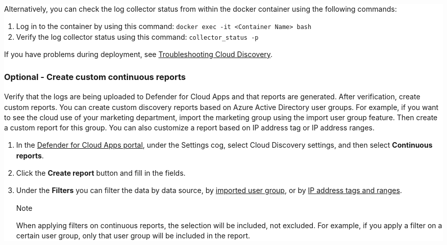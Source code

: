 Alternatively, you can check the log collector status from within the docker container using the following commands:

1. Log in to the container by using this command: `docker exec -it <Container Name> bash`
1. Verify the log collector status using this command: `collector_status -p`

If you have problems during deployment, see [Troubleshooting Cloud Discovery](troubleshooting-cloud-discovery.md).

### Optional - Create custom continuous reports

Verify that the logs are being uploaded to Defender for Cloud Apps and that reports are generated. After verification, create custom reports. You can create custom discovery reports based on Azure Active Directory user groups. For example, if you want to see the cloud use of your marketing department, import the marketing group using the import user group feature. Then create a custom report for this group. You can also customize a report based on IP address tag or IP address ranges.

1. In the [Defender for Cloud Apps portal](https://portal.cloudappsecurity.com/), under the Settings cog, select Cloud Discovery settings, and then select **Continuous reports**.
1. Click the **Create report** button and fill in the fields.
1. Under the **Filters** you can filter the data by data source, by [imported user group](user-groups.md), or by [IP address tags and ranges](ip-tags.md).

    >[!NOTE]
    >When applying filters on continuous reports, the selection will be included, not excluded. For example, if you apply a filter on a certain user group, only that user group will be included in the report.
